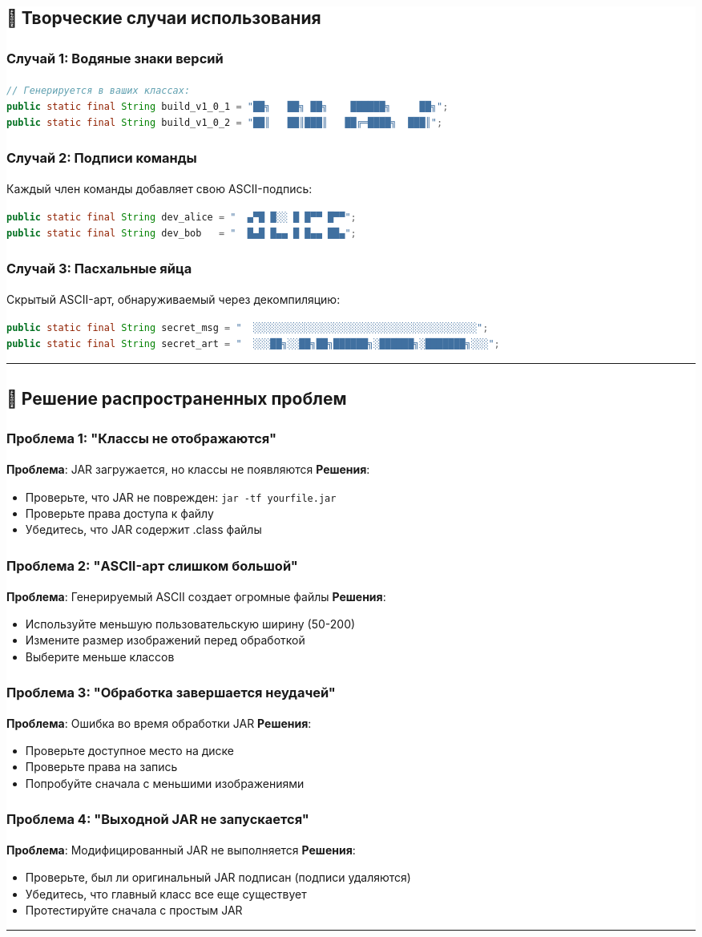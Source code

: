## 🎨 Творческие случаи использования

### Случай 1: Водяные знаки версий
```java
// Генерируется в ваших классах:
public static final String build_v1_0_1 = "██╗   ██╗ ██╗    ██████╗     ██╗";
public static final String build_v1_0_2 = "██║   ██║███║   ██╔═████╗  ███║";
```

### Случай 2: Подписи команды
Каждый член команды добавляет свою ASCII-подпись:
```java
public static final String dev_alice = "  ▄▀█ █░░ █ █▀▀ █▀▀";
public static final String dev_bob   = "  █▄█ █▄▄ █ █▄▄ ██▄";
```

### Случай 3: Пасхальные яйца
Скрытый ASCII-арт, обнаруживаемый через декомпиляцию:
```java
public static final String secret_msg = "  ░░░░░░░░░░░░░░░░░░░░░░░░░░░░░░░░░░░░░░░";
public static final String secret_art = "  ░░░██╗░░██╗██╗██████╗░██████╗░███████╗░░░";
```

---

## 🐛 Решение распространенных проблем

### Проблема 1: "Классы не отображаются"
**Проблема**: JAR загружается, но классы не появляются
**Решения**:
- Проверьте, что JAR не поврежден: `jar -tf yourfile.jar`
- Проверьте права доступа к файлу
- Убедитесь, что JAR содержит .class файлы

### Проблема 2: "ASCII-арт слишком большой"
**Проблема**: Генерируемый ASCII создает огромные файлы
**Решения**:
- Используйте меньшую пользовательскую ширину (50-200)
- Измените размер изображений перед обработкой
- Выберите меньше классов

### Проблема 3: "Обработка завершается неудачей"
**Проблема**: Ошибка во время обработки JAR
**Решения**:
- Проверьте доступное место на диске
- Проверьте права на запись
- Попробуйте сначала с меньшими изображениями

### Проблема 4: "Выходной JAR не запускается"
**Проблема**: Модифицированный JAR не выполняется
**Решения**:
- Проверьте, был ли оригинальный JAR подписан (подписи удаляются)
- Убедитесь, что главный класс все еще существует
- Протестируйте сначала с простым JAR

---